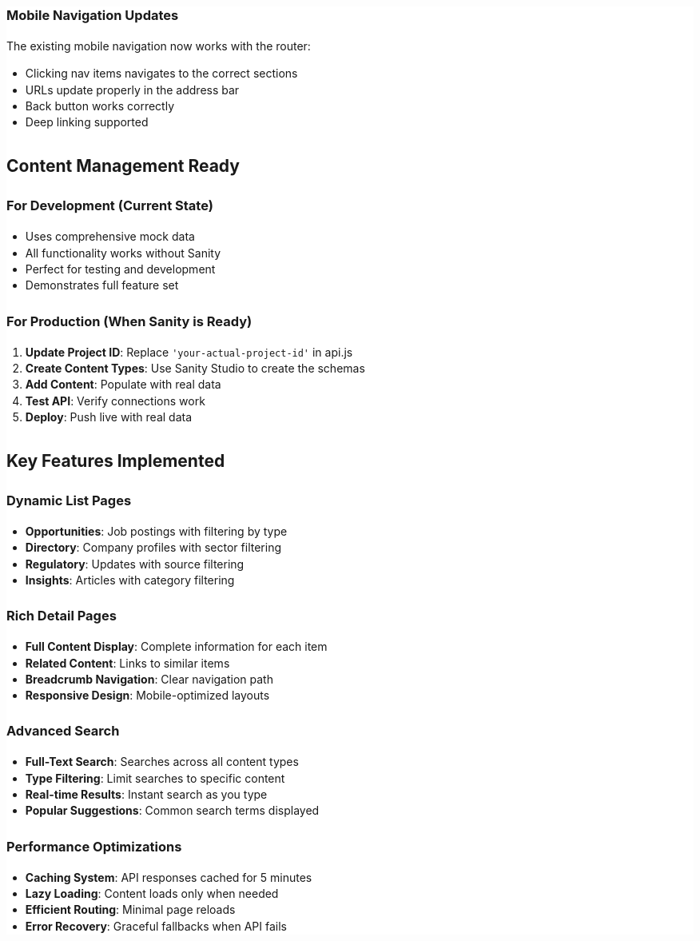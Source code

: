 ### Mobile Navigation Updates
The existing mobile navigation now works with the router:
- Clicking nav items navigates to the correct sections
- URLs update properly in the address bar
- Back button works correctly
- Deep linking supported

## Content Management Ready

### For Development (Current State)
- Uses comprehensive mock data
- All functionality works without Sanity
- Perfect for testing and development
- Demonstrates full feature set

### For Production (When Sanity is Ready)
1. **Update Project ID**: Replace `'your-actual-project-id'` in api.js
2. **Create Content Types**: Use Sanity Studio to create the schemas
3. **Add Content**: Populate with real data
4. **Test API**: Verify connections work
5. **Deploy**: Push live with real data

## Key Features Implemented

### Dynamic List Pages
- **Opportunities**: Job postings with filtering by type
- **Directory**: Company profiles with sector filtering  
- **Regulatory**: Updates with source filtering
- **Insights**: Articles with category filtering

### Rich Detail Pages
- **Full Content Display**: Complete information for each item
- **Related Content**: Links to similar items
- **Breadcrumb Navigation**: Clear navigation path
- **Responsive Design**: Mobile-optimized layouts

### Advanced Search
- **Full-Text Search**: Searches across all content types
- **Type Filtering**: Limit searches to specific content
- **Real-time Results**: Instant search as you type
- **Popular Suggestions**: Common search terms displayed

### Performance Optimizations
- **Caching System**: API responses cached for 5 minutes
- **Lazy Loading**: Content loads only when needed
- **Efficient Routing**: Minimal page reloads
- **Error Recovery**: Graceful fallbacks when API fails
